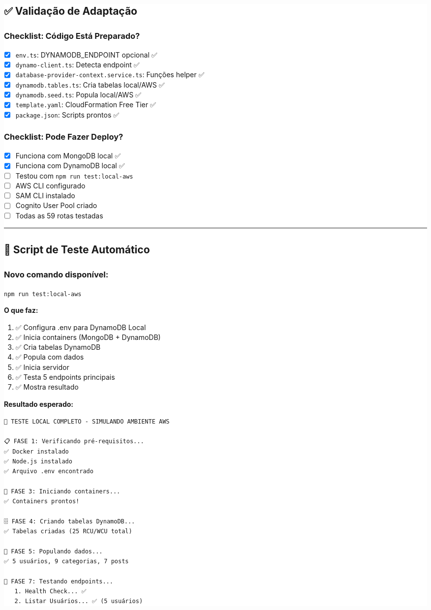 
## ✅ **Validação de Adaptação**

### **Checklist: Código Está Preparado?**

- [x] `env.ts`: DYNAMODB_ENDPOINT opcional ✅
- [x] `dynamo-client.ts`: Detecta endpoint ✅
- [x] `database-provider-context.service.ts`: Funções helper ✅
- [x] `dynamodb.tables.ts`: Cria tabelas local/AWS ✅
- [x] `dynamodb.seed.ts`: Popula local/AWS ✅
- [x] `template.yaml`: CloudFormation Free Tier ✅
- [x] `package.json`: Scripts prontos ✅

### **Checklist: Pode Fazer Deploy?**

- [x] Funciona com MongoDB local ✅
- [x] Funciona com DynamoDB local ✅
- [ ] Testou com `npm run test:local-aws`
- [ ] AWS CLI configurado
- [ ] SAM CLI instalado
- [ ] Cognito User Pool criado
- [ ] Todas as 59 rotas testadas

---

## 🎯 **Script de Teste Automático**

### **Novo comando disponível:**

```bash
npm run test:local-aws
```

**O que faz:**

1. ✅ Configura .env para DynamoDB Local
2. ✅ Inicia containers (MongoDB + DynamoDB)
3. ✅ Cria tabelas DynamoDB
4. ✅ Popula com dados
5. ✅ Inicia servidor
6. ✅ Testa 5 endpoints principais
7. ✅ Mostra resultado

**Resultado esperado:**

```
🧪 TESTE LOCAL COMPLETO - SIMULANDO AMBIENTE AWS

📋 FASE 1: Verificando pré-requisitos...
✅ Docker instalado
✅ Node.js instalado
✅ Arquivo .env encontrado

🐳 FASE 3: Iniciando containers...
✅ Containers prontos!

🗄️ FASE 4: Criando tabelas DynamoDB...
✅ Tabelas criadas (25 RCU/WCU total)

🌱 FASE 5: Populando dados...
✅ 5 usuários, 9 categorias, 7 posts

🧪 FASE 7: Testando endpoints...
   1. Health Check... ✅
   2. Listar Usuários... ✅ (5 usuários)
```